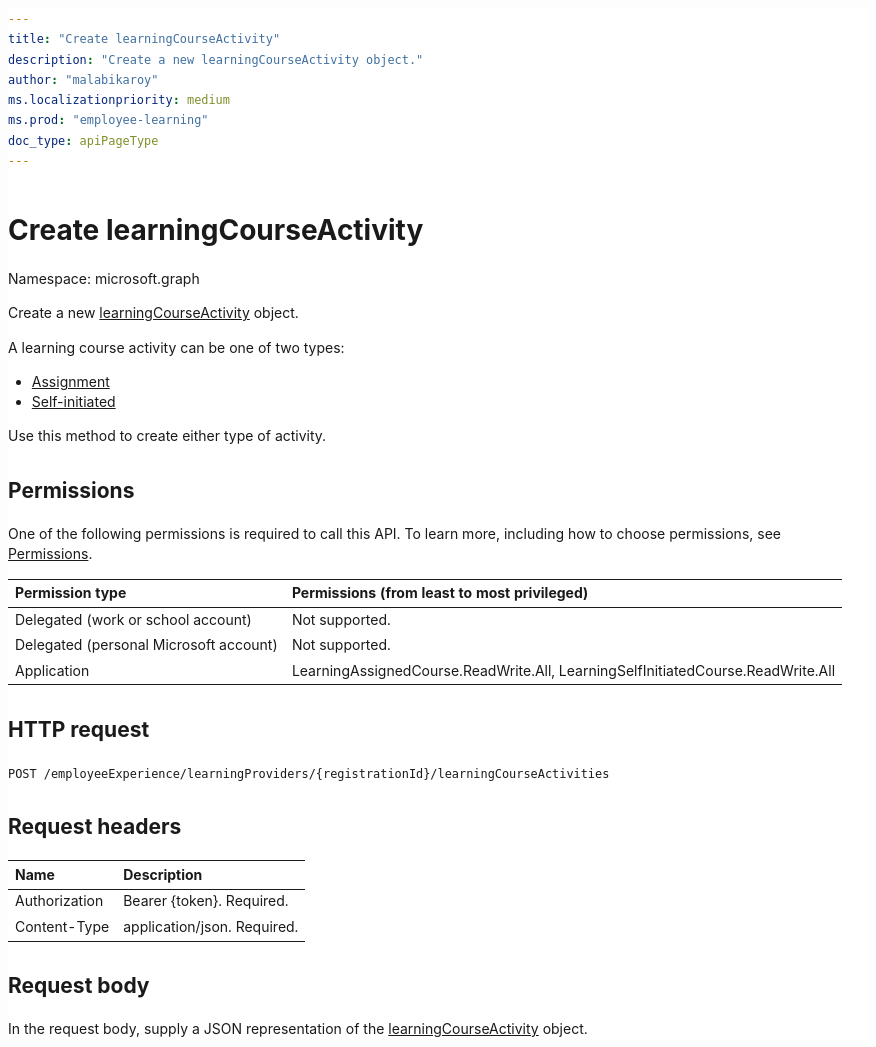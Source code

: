 ```yaml
---
title: "Create learningCourseActivity"
description: "Create a new learningCourseActivity object."
author: "malabikaroy"
ms.localizationpriority: medium
ms.prod: "employee-learning"
doc_type: apiPageType
---
```


# Create learningCourseActivity
Namespace: microsoft.graph

Create a new [learningCourseActivity](../resources/learningcourseactivity.md) object.

A learning course activity can be one of two types: 
- [Assignment](../resources/learningassignment.md)
- [Self-initiated](../resources/learningselfinitiatedcourse.md)

Use this method to create either type of activity.

## Permissions
One of the following permissions is required to call this API. To learn more, including how to choose permissions, see [Permissions](/graph/permissions-reference).

|Permission type|Permissions (from least to most privileged)|
|:---|:---|
|Delegated (work or school account)|Not supported.|
|Delegated (personal Microsoft account)|Not supported.|
|Application|LearningAssignedCourse.ReadWrite.All, LearningSelfInitiatedCourse.ReadWrite.All|


## HTTP request



``` http
POST /employeeExperience/learningProviders/{registrationId}/learningCourseActivities
```
## Request headers
|Name|Description|
|:---|:---|
|Authorization|Bearer {token}. Required.|
|Content-Type|application/json. Required.|

## Request body
In the request body, supply a JSON representation of the [learningCourseActivity](../resources/learningcourseactivity.md) object.

